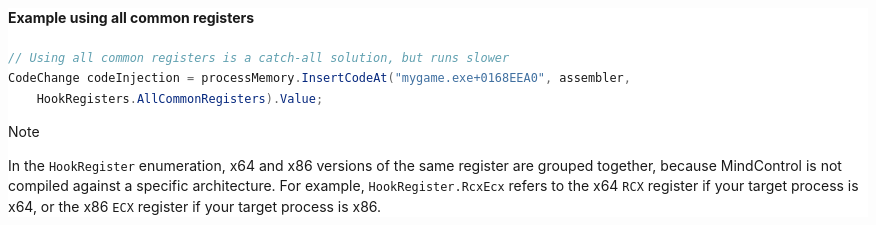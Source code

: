 #### Example using all common registers

```csharp
// Using all common registers is a catch-all solution, but runs slower
CodeChange codeInjection = processMemory.InsertCodeAt("mygame.exe+0168EEA0", assembler,
    HookRegisters.AllCommonRegisters).Value;
```

> [!NOTE]
> In the `HookRegister` enumeration, x64 and x86 versions of the same register are grouped together, because MindControl is not compiled against a specific architecture. For example, `HookRegister.RcxEcx` refers to the x64 `RCX` register if your target process is x64, or the x86 `ECX` register if your target process is x86.